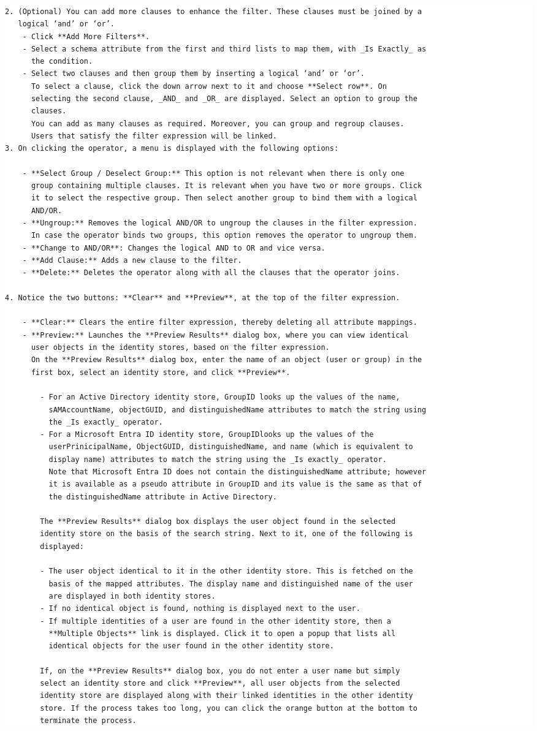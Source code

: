    2. (Optional) You can add more clauses to enhance the filter. These clauses must be joined by a
       logical ‘and’ or ‘or’.
        - Click **Add More Filters**.
        - Select a schema attribute from the first and third lists to map them, with _Is Exactly_ as
          the condition.
        - Select two clauses and then group them by inserting a logical ‘and’ or ‘or’.  
          To select a clause, click the down arrow next to it and choose **Select row**. On
          selecting the second clause, _AND_ and _OR_ are displayed. Select an option to group the
          clauses.  
          You can add as many clauses as required. Moreover, you can group and regroup clauses.
          Users that satisfy the filter expression will be linked.
    3. On clicking the operator, a menu is displayed with the following options:

        - **Select Group / Deselect Group:** This option is not relevant when there is only one
          group containing multiple clauses. It is relevant when you have two or more groups. Click
          it to select the respective group. Then select another group to bind them with a logical
          AND/OR.
        - **Ungroup:** Removes the logical AND/OR to ungroup the clauses in the filter expression.
          In case the operator binds two groups, this option removes the operator to ungroup them.
        - **Change to AND/OR**: Changes the logical AND to OR and vice versa.
        - **Add Clause:** Adds a new clause to the filter.
        - **Delete:** Deletes the operator along with all the clauses that the operator joins.

    4. Notice the two buttons: **Clear** and **Preview**, at the top of the filter expression.

        - **Clear:** Clears the entire filter expression, thereby deleting all attribute mappings.
        - **Preview:** Launches the **Preview Results** dialog box, where you can view identical
          user objects in the identity stores, based on the filter expression.  
          On the **Preview Results** dialog box, enter the name of an object (user or group) in the
          first box, select an identity store, and click **Preview**.

            - For an Active Directory identity store, GroupID looks up the values of the name,
              sAMAccountName, objectGUID, and distinguishedName attributes to match the string using
              the _Is exactly_ operator.
            - For a Microsoft Entra ID identity store, GroupIDlooks up the values of the
              userPrinicipalName, ObjectGUID, distinguishedName, and name (which is equivalent to
              display name) attributes to match the string using the _Is exactly_ operator.  
              Note that Microsoft Entra ID does not contain the distinguishedName attribute; however
              it is available as a pseudo attribute in GroupID and its value is the same as that of
              the distinguishedName attribute in Active Directory.

            The **Preview Results** dialog box displays the user object found in the selected
            identity store on the basis of the search string. Next to it, one of the following is
            displayed:

            - The user object identical to it in the other identity store. This is fetched on the
              basis of the mapped attributes. The display name and distinguished name of the user
              are displayed in both identity stores.
            - If no identical object is found, nothing is displayed next to the user.
            - If multiple identities of a user are found in the other identity store, then a
              **Multiple Objects** link is displayed. Click it to open a popup that lists all
              identical objects for the user found in the other identity store.

            If, on the **Preview Results** dialog box, you do not enter a user name but simply
            select an identity store and click **Preview**, all user objects from the selected
            identity store are displayed along with their linked identities in the other identity
            store. If the process takes too long, you can click the orange button at the bottom to
            terminate the process.
